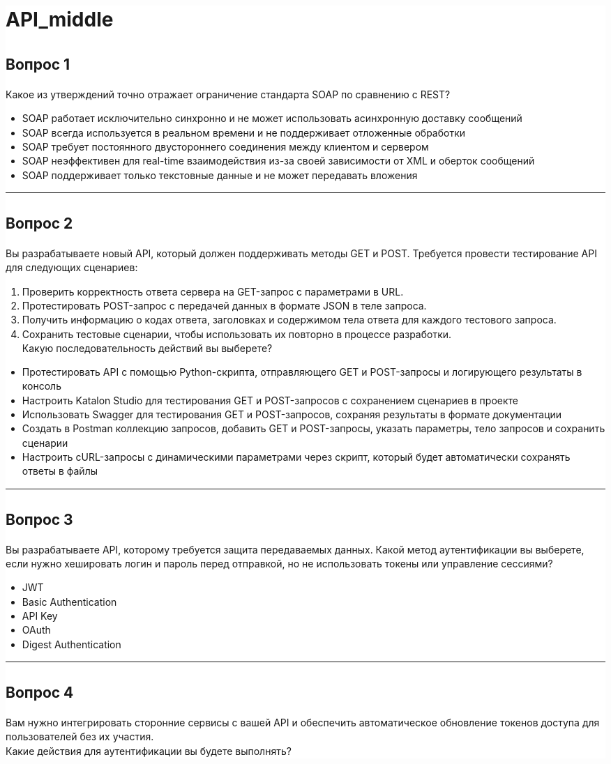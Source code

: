 # API_middle

## Вопрос 1  
Какое из утверждений точно отражает ограничение стандарта SOAP по сравнению с REST?  

- SOAP работает исключительно синхронно и не может использовать асинхронную доставку сообщений  
- SOAP всегда используется в реальном времени и не поддерживает отложенные обработки  
- SOAP требует постоянного двустороннего соединения между клиентом и сервером  
- SOAP неэффективен для real-time взаимодействия из-за своей зависимости от XML и оберток сообщений  
- SOAP поддерживает только текстовные данные и не может передавать вложения  

---

## Вопрос 2  
Вы разрабатываете новый API, который должен поддерживать методы GET и POST. Требуется провести тестирование API для следующих сценариев:  
1. Проверить корректность ответа сервера на GET-запрос с параметрами в URL.  
2. Протестировать POST-запрос с передачей данных в формате JSON в теле запроса.  
3. Получить информацию о кодах ответа, заголовках и содержимом тела ответа для каждого тестового запроса.  
4. Сохранить тестовые сценарии, чтобы использовать их повторно в процессе разработки.  
Какую последовательность действий вы выберете?  

- Протестировать API с помощью Python-скрипта, отправляющего GET и POST-запросы и логирующего результаты в консоль  
- Настроить Katalon Studio для тестирования GET и POST-запросов с сохранением сценариев в проекте  
- Использовать Swagger для тестирования GET и POST-запросов, сохраняя результаты в формате документации  
- Создать в Postman коллекцию запросов, добавить GET и POST-запросы, указать параметры, тело запросов и сохранить сценарии  
- Настроить cURL-запросы с динамическими параметрами через скрипт, который будет автоматически сохранять ответы в файлы  

---

## Вопрос 3  
Вы разрабатываете API, которому требуется защита передаваемых данных. Какой метод аутентификации вы выберете, если нужно хешировать логин и пароль перед отправкой, но не использовать токены или управление сессиями?  

- JWT  
- Basic Authentication  
- API Key  
- OAuth  
- Digest Authentication  

---

## Вопрос 4  
Вам нужно интегрировать сторонние сервисы с вашей API и обеспечить автоматическое обновление токенов доступа для пользователей без их участия.  
Какие действия для аутентификации вы будете выполнять?  
